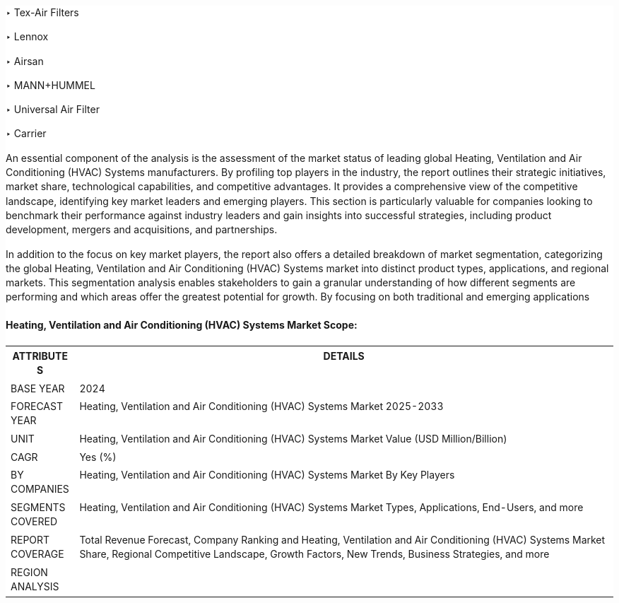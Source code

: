 ‣ Tex-Air Filters

‣ Lennox

‣ Airsan

‣ MANN+HUMMEL

‣ Universal Air Filter

‣ Carrier

An essential component of the analysis is the assessment of the market status of leading global Heating, Ventilation and Air Conditioning (HVAC) Systems manufacturers. By profiling top players in the industry, the report outlines their strategic initiatives, market share, technological capabilities, and competitive advantages. It provides a comprehensive view of the competitive landscape, identifying key market leaders and emerging players. This section is particularly valuable for companies looking to benchmark their performance against industry leaders and gain insights into successful strategies, including product development, mergers and acquisitions, and partnerships.

In addition to the focus on key market players, the report also offers a detailed breakdown of market segmentation, categorizing the global Heating, Ventilation and Air Conditioning (HVAC) Systems market into distinct product types, applications, and regional markets. This segmentation analysis enables stakeholders to gain a granular understanding of how different segments are performing and which areas offer the greatest potential for growth. By focusing on both traditional and emerging applications

<h4>Heating, Ventilation and Air Conditioning (HVAC) Systems Market Scope:</h4>
<table>
<tr>
<th>ATTRIBUTES</th>
<th>DETAILS</th>
</tr>
<tr>
<td>BASE YEAR</td>
<td>2024</td>
</tr>
<tr>
<td>FORECAST YEAR</td>
<td>Heating, Ventilation and Air Conditioning (HVAC) Systems Market 2025-2033</td>
</tr>
<tr>
<td>UNIT</td>
<td>Heating, Ventilation and Air Conditioning (HVAC) Systems Market Value (USD Million/Billion)</td>
<tr>
<td>CAGR</td>
<td>Yes (%)</td>
</tr>
</tr>
<tr>
<td>BY COMPANIES</td>
<td>Heating, Ventilation and Air Conditioning (HVAC) Systems Market By Key Players</td>
</tr>
<tr>
<td>SEGMENTS COVERED</td>
<td>Heating, Ventilation and Air Conditioning (HVAC) Systems Market Types, Applications, End-Users, and more</td>
</tr>
<tr>
<td>REPORT COVERAGE</td>
<td>Total Revenue Forecast, Company Ranking and Heating, Ventilation and Air Conditioning (HVAC) Systems Market Share, Regional Competitive Landscape, Growth Factors, New Trends, Business Strategies, and more</td>
</tr>
<tr>
<td>REGION ANALYSIS</td>